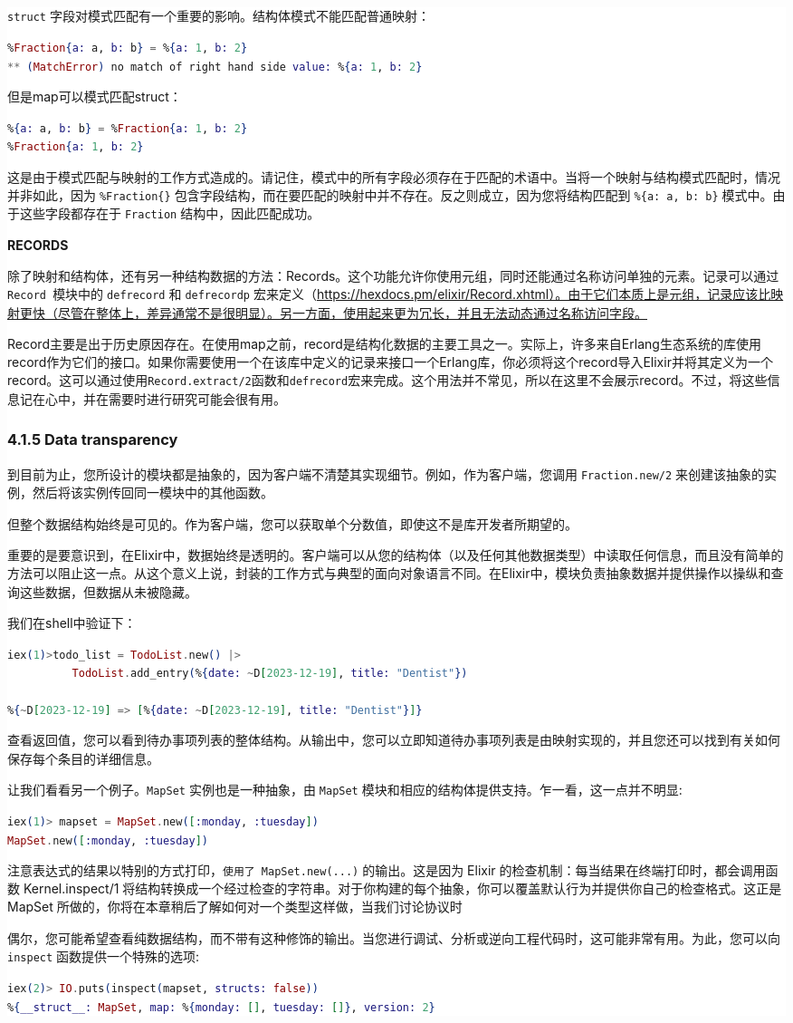 `struct` 字段对模式匹配有一个重要的影响。结构体模式不能匹配普通映射：

```elixir
%Fraction{a: a, b: b} = %{a: 1, b: 2}
** (MatchError) no match of right hand side value: %{a: 1, b: 2}
```

但是map可以模式匹配struct：

```elixir
%{a: a, b: b} = %Fraction{a: 1, b: 2}
%Fraction{a: 1, b: 2}
```

这是由于模式匹配与映射的工作方式造成的。请记住，模式中的所有字段必须存在于匹配的术语中。当将一个映射与结构模式匹配时，情况并非如此，因为 `%Fraction{}` 包含字段结构，而在要匹配的映射中并不存在。反之则成立，因为您将结构匹配到 `%{a: a, b: b}` 模式中。由于这些字段都存在于 `Fraction` 结构中，因此匹配成功。

**RECORDS**

除了映射和结构体，还有另一种结构数据的方法：Records。这个功能允许你使用元组，同时还能通过名称访问单独的元素。记录可以通过 `Record `模块中的 `defrecord` 和 `defrecordp` 宏来定义（https://hexdocs.pm/elixir/Record.xhtml）。由于它们本质上是元组，记录应该比映射更快（尽管在整体上，差异通常不是很明显）。另一方面，使用起来更为冗长，并且无法动态通过名称访问字段。

Record主要是出于历史原因存在。在使用map之前，record是结构化数据的主要工具之一。实际上，许多来自Erlang生态系统的库使用record作为它们的接口。如果你需要使用一个在该库中定义的记录来接口一个Erlang库，你必须将这个record导入Elixir并将其定义为一个record。这可以通过使用`Record.extract/2`函数和`defrecord`宏来完成。这个用法并不常见，所以在这里不会展示record。不过，将这些信息记在心中，并在需要时进行研究可能会很有用。

### 4.1.5 Data transparency

到目前为止，您所设计的模块都是抽象的，因为客户端不清楚其实现细节。例如，作为客户端，您调用 `Fraction.new/2` 来创建该抽象的实例，然后将该实例传回同一模块中的其他函数。

但整个数据结构始终是可见的。作为客户端，您可以获取单个分数值，即使这不是库开发者所期望的。

重要的是要意识到，在Elixir中，数据始终是透明的。客户端可以从您的结构体（以及任何其他数据类型）中读取任何信息，而且没有简单的方法可以阻止这一点。从这个意义上说，封装的工作方式与典型的面向对象语言不同。在Elixir中，模块负责抽象数据并提供操作以操纵和查询这些数据，但数据从未被隐藏。

我们在shell中验证下：

```elixir
iex(1)>todo_list = TodoList.new() |>
          TodoList.add_entry(%{date: ~D[2023-12-19], title: "Dentist"})
 
%{~D[2023-12-19] => [%{date: ~D[2023-12-19], title: "Dentist"}]}
```

查看返回值，您可以看到待办事项列表的整体结构。从输出中，您可以立即知道待办事项列表是由映射实现的，并且您还可以找到有关如何保存每个条目的详细信息。

让我们看看另一个例子。`MapSet` 实例也是一种抽象，由 `MapSet` 模块和相应的结构体提供支持。乍一看，这一点并不明显:

```elixir
iex(1)> mapset = MapSet.new([:monday, :tuesday])
MapSet.new([:monday, :tuesday])
```

注意表达式的结果以特别的方式打印，`使用了 MapSet.new(...)` 的输出。这是因为 Elixir 的检查机制：每当结果在终端打印时，都会调用函数 Kernel.inspect/1 将结构转换成一个经过检查的字符串。对于你构建的每个抽象，你可以覆盖默认行为并提供你自己的检查格式。这正是 MapSet 所做的，你将在本章稍后了解如何对一个类型这样做，当我们讨论协议时

偶尔，您可能希望查看纯数据结构，而不带有这种修饰的输出。当您进行调试、分析或逆向工程代码时，这可能非常有用。为此，您可以向 `inspect` 函数提供一个特殊的选项:

```elixir
iex(2)> IO.puts(inspect(mapset, structs: false))
%{__struct__: MapSet, map: %{monday: [], tuesday: []}, version: 2}
```
